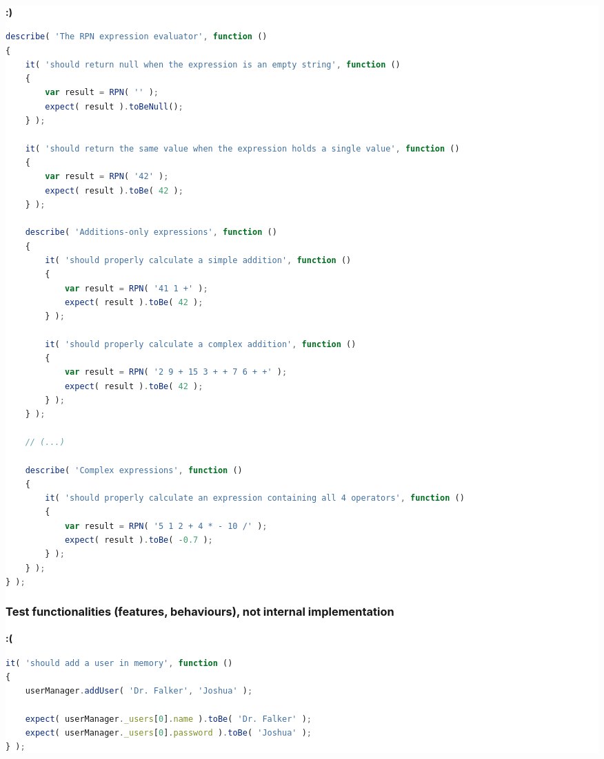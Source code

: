 **:)**

```js
describe( 'The RPN expression evaluator', function ()
{
	it( 'should return null when the expression is an empty string', function ()
	{
		var result = RPN( '' );
		expect( result ).toBeNull();
	} );

	it( 'should return the same value when the expression holds a single value', function ()
	{
		var result = RPN( '42' );
		expect( result ).toBe( 42 );
	} );

	describe( 'Additions-only expressions', function ()
	{
		it( 'should properly calculate a simple addition', function ()
		{
			var result = RPN( '41 1 +' );
			expect( result ).toBe( 42 );
		} );

		it( 'should properly calculate a complex addition', function ()
		{
			var result = RPN( '2 9 + 15 3 + + 7 6 + +' );
			expect( result ).toBe( 42 );
		} );
	} );

	// (...)

	describe( 'Complex expressions', function ()
	{
		it( 'should properly calculate an expression containing all 4 operators', function ()
		{
			var result = RPN( '5 1 2 + 4 * - 10 /' );
			expect( result ).toBe( -0.7 );
		} );
	} );
} );
```

### Test functionalities (features, behaviours), not internal implementation

**:(**

```js
it( 'should add a user in memory', function ()
{
	userManager.addUser( 'Dr. Falker', 'Joshua' );

	expect( userManager._users[0].name ).toBe( 'Dr. Falker' );
	expect( userManager._users[0].password ).toBe( 'Joshua' );
} );
```
